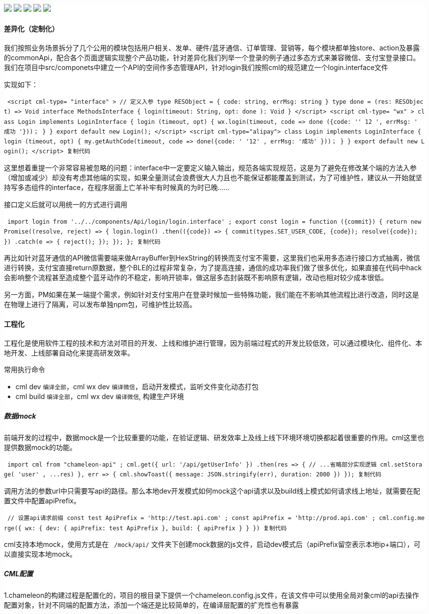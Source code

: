 ![](https://user-gold-cdn.xitu.io/2019/6/6/16b2b3936247d3a6?imageslim) ![](https://user-gold-cdn.xitu.io/2019/6/6/16b2b3938a71115d?imageslim) ![](https://user-gold-cdn.xitu.io/2019/6/6/16b2b3938bd64fa9?imageslim) ![](https://user-gold-cdn.xitu.io/2019/6/6/16b2b39394a6468e?imageslim) ![](https://user-gold-cdn.xitu.io/2019/6/6/16b2b39395e3c154?imageslim)

#### 差异化（定制化） ####

我们按照业务场景拆分了几个公用的模块包括用户相关、发单、硬件/蓝牙通信、订单管理、营销等，每个模块都单独store、action及暴露的commonApi，配合各个页面逻辑实现整个产品功能，针对差异化我们列举一个登录的例子通过多态方式来兼容微信、支付宝登录接口。我们在项目中src/componets中建立一个API的空间作多态管理API，针对login我们按照cml的规范建立一个login.interface文件

实现如下：

` <script cml-type= "interface" > // 定义入参 type RESObject = { code: string, errMsg: string } type done = (res: RESObject) => Void interface MethodsInterface { login(timeout: String, opt: done ): Void } </script> <script cml-type= "wx" > class Login implements LoginInterface { login (timeout, opt) { wx.login(timeout, code => done ({code: '' 12 ', errMsg: ' 成功 '}))； } } export default new Login(); </script> <script cml-type="alipay"> class Login implements LoginInterface { login (timeout, opt) { my.getAuthCode(timeout, code => done({code: ' '12' , errMsg: '成功' }))； } } export default new Login(); </script> 复制代码`

这里想着重提一个非常容易被忽略的问题：interface中一定要定义输入输出，规范各端实现规范，这是为了避免在修改某个端的方法入参（增加或减少）却没有考虑其他端的实现，如果全量测试会浪费很大人力且也不能保证都能覆盖到测试，为了可维护性，建议从一开始就坚持写多态组件的interface，在程序层面上亡羊补牢有时候真的为时已晚……

接口定义后就可以用统一的方式进行调用

` import login from '../../components/Api/login/login.interface' ; export const login = function ({commit}) { return new Promise((resolve, reject) => { login.login() .then(({code}) => { commit(types.SET_USER_CODE, {code}); resolve({code}); }) .catch(e => { reject(); }); }); }; 复制代码`

再比如针对蓝牙通信的API微信需要端来做ArrayBuffer到HexString的转换而支付宝不需要，这里我们也采用多态进行接口方式抽离，微信进行转换，支付宝直接return原数据，整个BLE的过程非常复杂，为了提高连接，通信的成功率我们做了很多优化，如果直接在代码中hack会影响整个流程甚至造成整个蓝牙动作的不稳定，影响开锁率，做这层多态封装既不影响原有逻辑，改动也相对较少成本很低。

另一方面，PM如果在某一端提个需求，例如针对支付宝用户在登录时候加一些特殊功能，我们能在不影响其他流程比进行改造，同时这是在物理上进行了隔离，可以发布单独npm包，可维护性比较高。

#### 工程化 ####

工程化是使用软件工程的技术和方法对项目的开发、上线和维护进行管理，因为前端过程式的开发比较低效，可以通过模块化、组件化、本地开发、上线部署自动化来提高研发效率。

常用执行命令

* cml dev `编译全部`，cml wx dev `编译微信`，启动开发模式，监听文件变化动态打包
* cml build `编译全部`，cml wx dev `编译微信`, 构建生产环境

##### 数据mock #####

前端开发的过程中，数据mock是一个比较重要的功能，在验证逻辑、研发效率上及线上线下环境环境切换都起着很重要的作用。cml这里也提供数据mock的功能。

` import cml from "chameleon-api" ; cml.get({ url: '/api/getUserInfo' }) .then(res => { // ...省略部分实现逻辑 cml.setStorage( 'user' , ...res) }, err => { cml.showToast({ message: JSON.stringify(err), duration: 2000 }) }); 复制代码`

调用方法的参数url中只需要写api的路径。那么本地dev开发模式如何mock这个api请求以及build线上模式如何请求线上地址，就需要在配置文件中配置apiPrefix。

` // 设置api请求前缀 const test ApiPrefix = 'http://test.api.com' ; const apiPrefix = 'http://prod.api.com' ; cml.config.merge({ wx: { dev: { apiPrefix: test ApiPrefix }, build: { apiPrefix } } }) 复制代码`

cml支持本地mock，使用方式是在 ` /mock/api/` 文件夹下创建mock数据的js文件，启动dev模式后（apiPrefix留空表示本地ip+端口），可以直接实现本地mock。

##### CML配置 #####

1.chameleon的构建过程是配置化的，项目的根目录下提供一个chameleon.config.js文件，在该文件中可以使用全局对象cml的api去操作配置对象，针对不同端的配置方法，添加一个端还是比较简单的，在编译层配置的扩充性也有暴露
